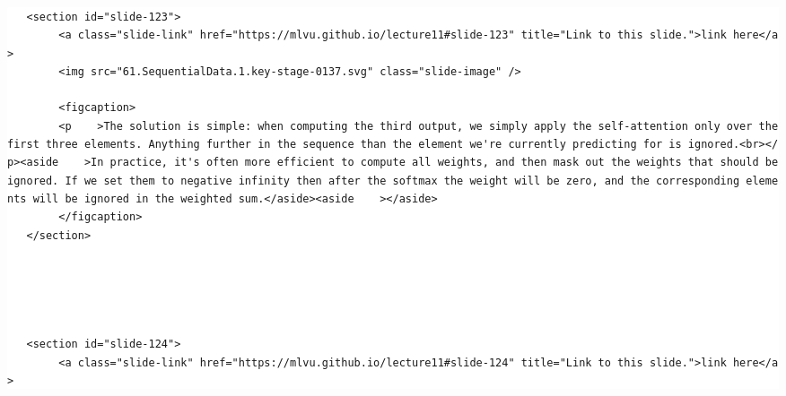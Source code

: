 



       <section id="slide-123">
            <a class="slide-link" href="https://mlvu.github.io/lecture11#slide-123" title="Link to this slide.">link here</a>
            <img src="61.SequentialData.1.key-stage-0137.svg" class="slide-image" />

            <figcaption>
            <p    >The solution is simple: when computing the third output, we simply apply the self-attention only over the first three elements. Anything further in the sequence than the element we're currently predicting for is ignored.<br></p><aside    >In practice, it's often more efficient to compute all weights, and then mask out the weights that should be ignored. If we set them to negative infinity then after the softmax the weight will be zero, and the corresponding elements will be ignored in the weighted sum.</aside><aside    ></aside>
            </figcaption>
       </section>





       <section id="slide-124">
            <a class="slide-link" href="https://mlvu.github.io/lecture11#slide-124" title="Link to this slide.">link here</a>